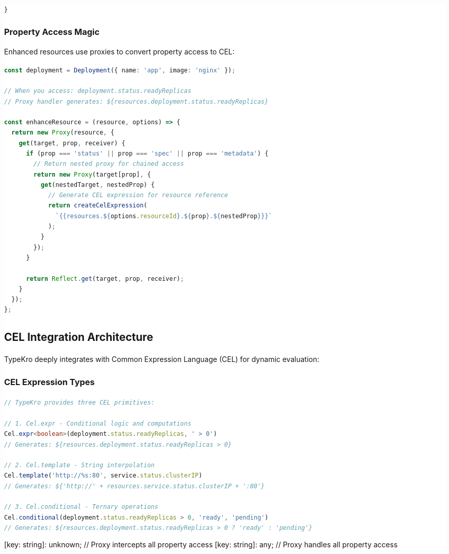 ```
}
```

### Property Access Magic

Enhanced resources use proxies to convert property access to CEL:

```typescript
const deployment = Deployment({ name: 'app', image: 'nginx' });

// When you access: deployment.status.readyReplicas
// Proxy handler generates: ${resources.deployment.status.readyReplicas}

const enhanceResource = (resource, options) => {
  return new Proxy(resource, {
    get(target, prop, receiver) {
      if (prop === 'status' || prop === 'spec' || prop === 'metadata') {
        // Return nested proxy for chained access
        return new Proxy(target[prop], {
          get(nestedTarget, nestedProp) {
            // Generate CEL expression for resource reference
            return createCelExpression(
              `{{resources.${options.resourceId}.${prop}.${nestedProp}}}`
            );
          }
        });
      }
      
      return Reflect.get(target, prop, receiver);
    }
  });
};
```

## CEL Integration Architecture

TypeKro deeply integrates with Common Expression Language (CEL) for dynamic evaluation:

### CEL Expression Types

```typescript
// TypeKro provides three CEL primitives:

// 1. Cel.expr - Conditional logic and computations
Cel.expr<boolean>(deployment.status.readyReplicas, ' > 0')
// Generates: ${resources.deployment.status.readyReplicas > 0}

// 2. Cel.template - String interpolation
Cel.template('http://%s:80', service.status.clusterIP)  
// Generates: ${'http://' + resources.service.status.clusterIP + ':80'}

// 3. Cel.conditional - Ternary operations
Cel.conditional(deployment.status.readyReplicas > 0, 'ready', 'pending')
// Generates: ${resources.deployment.status.readyReplicas > 0 ? 'ready' : 'pending'}
```


  [KUBERNETES_REF_BRAND]: true,
  [KUBERNETES_REF_BRAND]: true,
  [CEL_EXPRESSION_BRAND]: true,
  [CEL_EXPRESSION_BRAND]: true,  
  [key: string]: unknown;  // Proxy intercepts all property access
  [key: string]: any;  // Proxy handles all property access